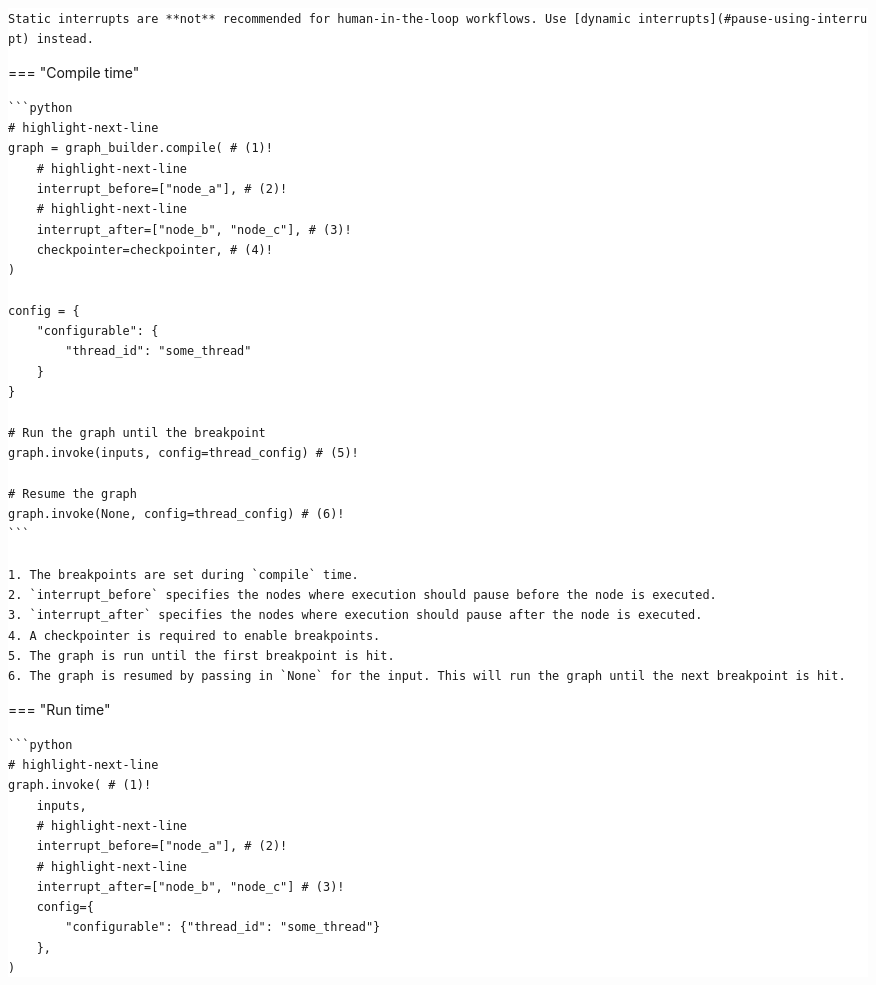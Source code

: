     Static interrupts are **not** recommended for human-in-the-loop workflows. Use [dynamic interrupts](#pause-using-interrupt) instead.

=== "Compile time"

    ```python
    # highlight-next-line
    graph = graph_builder.compile( # (1)!
        # highlight-next-line
        interrupt_before=["node_a"], # (2)!
        # highlight-next-line
        interrupt_after=["node_b", "node_c"], # (3)!
        checkpointer=checkpointer, # (4)!
    )

    config = {
        "configurable": {
            "thread_id": "some_thread"
        }
    }

    # Run the graph until the breakpoint
    graph.invoke(inputs, config=thread_config) # (5)!

    # Resume the graph
    graph.invoke(None, config=thread_config) # (6)!
    ```

    1. The breakpoints are set during `compile` time.
    2. `interrupt_before` specifies the nodes where execution should pause before the node is executed.
    3. `interrupt_after` specifies the nodes where execution should pause after the node is executed.
    4. A checkpointer is required to enable breakpoints.
    5. The graph is run until the first breakpoint is hit.
    6. The graph is resumed by passing in `None` for the input. This will run the graph until the next breakpoint is hit.

=== "Run time"

    ```python
    # highlight-next-line
    graph.invoke( # (1)!
        inputs,
        # highlight-next-line
        interrupt_before=["node_a"], # (2)!
        # highlight-next-line
        interrupt_after=["node_b", "node_c"] # (3)!
        config={
            "configurable": {"thread_id": "some_thread"}
        },
    )
